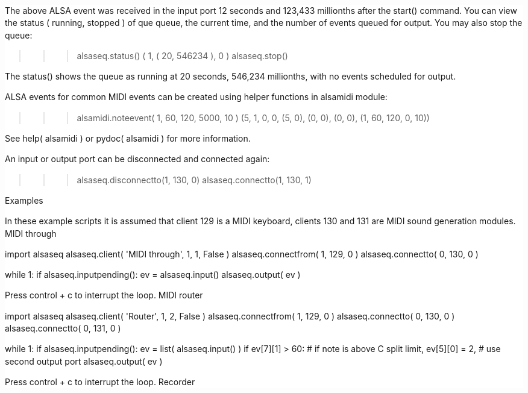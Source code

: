 The above ALSA event was received in the input port 12 seconds and 123,433 millionths after the start() command. You can view the status ( running, stopped ) of que queue, the current time, and the number of events queued for output. You may also stop the queue:

>>> alsaseq.status()
( 1, ( 20, 546234 ), 0 )
>>> alsaseq.stop()

The status() shows the queue as running at 20 seconds, 546,234 millionths, with no events scheduled for output.

ALSA events for common MIDI events can be created using helper functions in alsamidi module:

>>> alsamidi.noteevent( 1, 60, 120, 5000, 10 )
(5, 1, 0, 0, (5, 0), (0, 0), (0, 0), (1, 60, 120, 0, 10))

 See help( alsamidi ) or pydoc( alsamidi ) for more information.

An input or output port can be disconnected and connected again:

>>> alsaseq.disconnectto(1, 130, 0)
>>> alsaseq.connectto(1, 130, 1)

Examples

In these example scripts it is assumed that client 129 is a MIDI keyboard, clients 130 and 131 are MIDI sound generation modules.
MIDI through

import alsaseq
alsaseq.client( 'MIDI through', 1, 1, False )
alsaseq.connectfrom( 1, 129, 0 )
alsaseq.connectto( 0, 130, 0 )

while 1:
    if alsaseq.inputpending():
    ev = alsaseq.input()
    alsaseq.output( ev )

Press control + c to interrupt the loop.
MIDI router

import alsaseq
alsaseq.client( 'Router', 1, 2, False )
alsaseq.connectfrom( 1, 129, 0 )
alsaseq.connectto( 0, 130, 0 )
alsaseq.connectto( 0, 131, 0 )

while 1:
    if alsaseq.inputpending():
       ev = list( alsaseq.input() )
       if ev[7][1] > 60: # if note is above C split limit,
           ev[5][0] = 2, # use second output port
       alsaseq.output( ev )

Press control + c to interrupt the loop.
Recorder
